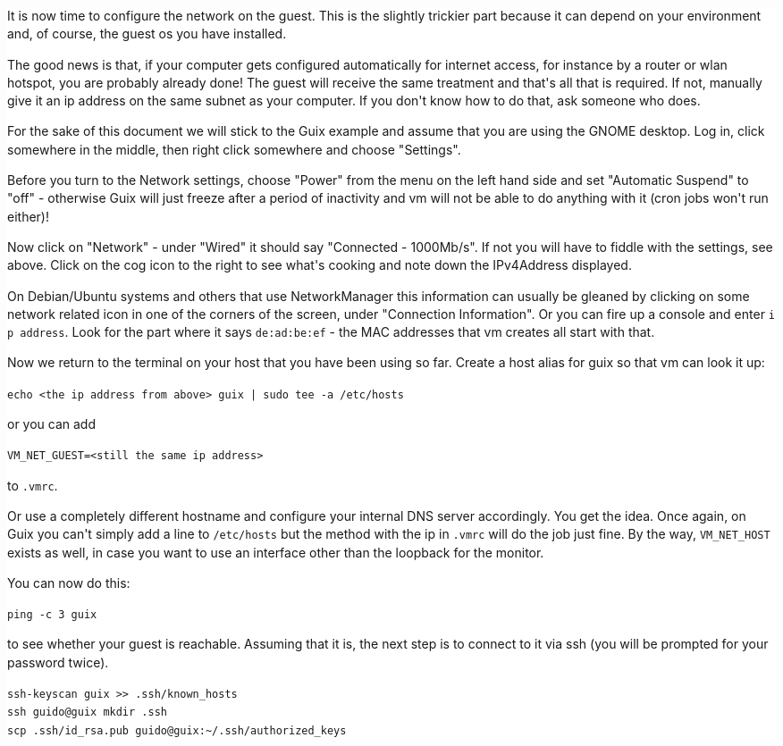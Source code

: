 
It is now time to configure the network on the guest. This
is the slightly trickier part because it can depend on your environment and,
of course, the guest os you have installed. 

The good news is that, if your computer gets configured automatically for
internet access, for instance by a router or wlan hotspot, 
you are probably already done! The guest will receive the
same treatment and that's all that is required. If not, manually give it
an ip address on the same subnet as your computer. If you don't know how
to do that, ask someone who does.

For the sake of this document we will stick to the Guix example and 
assume that you are using the GNOME desktop. Log in, click somewhere
in the middle, then right click somewhere and choose "Settings". 

Before you turn to the Network settings, choose "Power" from the menu on
the left hand side and set "Automatic Suspend" to "off" - otherwise
Guix will just freeze after a period of inactivity and vm will
not be able to do anything with it (cron jobs won't run either)! 

Now click on "Network" - under "Wired" it should say 
"Connected - 1000Mb/s". If not you will have to fiddle with the 
settings, see above. Click on the cog icon to the right to see what's cooking
and note down the IPv4Address displayed. 

On Debian/Ubuntu systems and others that use NetworkManager this information 
can usually be gleaned by clicking on some network related icon in one of the 
corners of the screen, under "Connection Information". Or you
can fire up a console and enter `ip address`. Look for the part where it
says `de:ad:be:ef` - the MAC addresses that vm creates all start with that.

Now we return to the terminal on your host that you have been using so far. 
Create a host alias for guix so that vm can look it up:

    echo <the ip address from above> guix | sudo tee -a /etc/hosts
    
or you can add 

    VM_NET_GUEST=<still the same ip address>
    
to `.vmrc`.

Or use a completely different hostname and configure your internal
DNS server accordingly. You get the idea. Once again, on Guix you
can't simply add a line to `/etc/hosts` but the method with the ip in `.vmrc` 
will do the job just fine. By the way, `VM_NET_HOST` exists as well, in case
you want to use an interface other than the loopback for the monitor.
    
You can now do this:
 
    ping -c 3 guix
    
 to see whether your guest is reachable. Assuming that it is, the next step
 is to connect to it via ssh (you will be prompted for your password twice).
 
    ssh-keyscan guix >> .ssh/known_hosts
    ssh guido@guix mkdir .ssh
    scp .ssh/id_rsa.pub guido@guix:~/.ssh/authorized_keys
